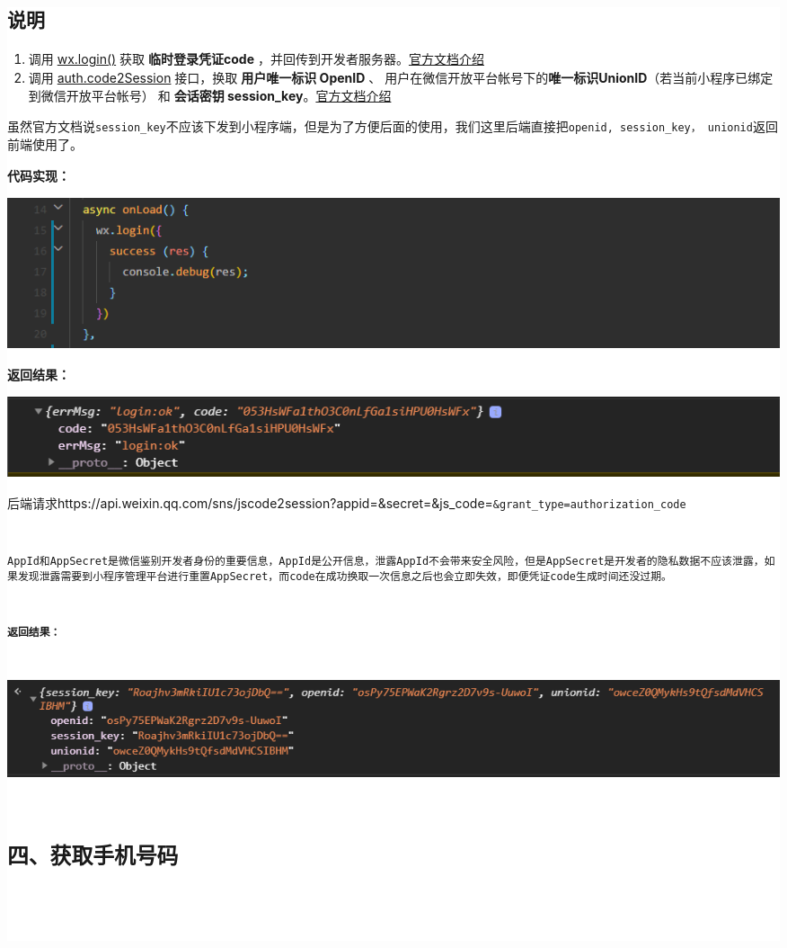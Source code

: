 ## 说明

1. 调用 [wx.login()](https://developers.weixin.qq.com/miniprogram/dev/api/open-api/login/wx.login.html) 获取 **临时登录凭证code** ，并回传到开发者服务器。[官方文档介绍](https://developers.weixin.qq.com/miniprogram/dev/api/open-api/login/wx.login.html)
2. 调用 [auth.code2Session](https://developers.weixin.qq.com/miniprogram/dev/api-backend/open-api/login/auth.code2Session.html) 接口，换取 **用户唯一标识 OpenID** 、 用户在微信开放平台帐号下的**唯一标识UnionID**（若当前小程序已绑定到微信开放平台帐号） 和 **会话密钥 session_key**。[官方文档介绍](https://developers.weixin.qq.com/miniprogram/dev/api-backend/open-api/login/auth.code2Session.html)

虽然官方文档说`session_key`不应该下发到小程序端，但是为了方便后面的使用，我们这里后端直接把`openid, session_key， unionid`返回前端使用了。



**代码实现：**

![image-20211107222928156](images/image-20211107222928156.png)

**返回结果：**

![image-20211107223311710](images/image-20211107223311710.png)

后端请求https://api.weixin.qq.com/sns/jscode2session?appid=<AppId>&secret=<AppSecret>&js_code=<code>&grant_type=authorization_code

AppId和AppSecret是微信鉴别开发者身份的重要信息，AppId是公开信息，泄露AppId不会带来安全风险，但是AppSecret是开发者的隐私数据不应该泄露，如果发现泄露需要到小程序管理平台进行重置AppSecret，而code在成功换取一次信息之后也会立即失效，即便凭证code生成时间还没过期。

**返回结果：**

![image-20211107225451561](images/image-20211107225451561.png)

# 四、获取手机号码
